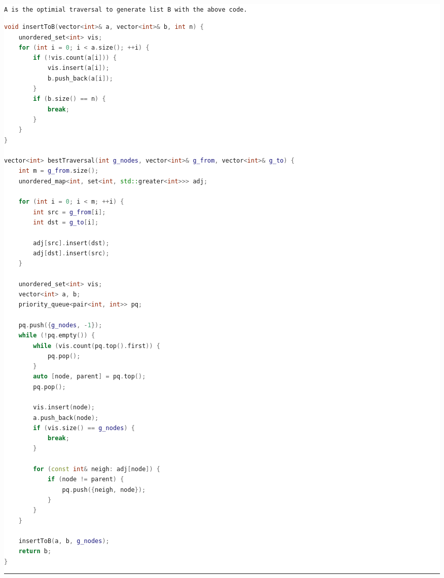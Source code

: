     A is the optimial traversal to generate list B with the above code.

[comment]: # (Add any resources or links or code to this question under this comment.)

```cpp
void insertToB(vector<int>& a, vector<int>& b, int n) {
    unordered_set<int> vis;
    for (int i = 0; i < a.size(); ++i) {
        if (!vis.count(a[i])) {
            vis.insert(a[i]);
            b.push_back(a[i]);   
        }
        if (b.size() == n) {
            break;
        }
    }
}

vector<int> bestTraversal(int g_nodes, vector<int>& g_from, vector<int>& g_to) {
    int m = g_from.size();
    unordered_map<int, set<int, std::greater<int>>> adj;

    for (int i = 0; i < m; ++i) {
        int src = g_from[i];
        int dst = g_to[i];

        adj[src].insert(dst);
        adj[dst].insert(src);
    }

    unordered_set<int> vis;
    vector<int> a, b;
    priority_queue<pair<int, int>> pq;

    pq.push({g_nodes, -1});
    while (!pq.empty()) {
        while (vis.count(pq.top().first)) {
            pq.pop();
        }
        auto [node, parent] = pq.top();
        pq.pop();

        vis.insert(node);
        a.push_back(node);
        if (vis.size() == g_nodes) {
            break;
        }

        for (const int& neigh: adj[node]) {
            if (node != parent) {
                pq.push({neigh, node});
            }
        }
    }

    insertToB(a, b, g_nodes);
    return b;
}
```

---


[comment]: # (Any other details go under this. This is a comment)
[comment]: # (Details about the rounds go under this comment.)
[comment]: # (Summary of the sections and experience below this comment.)
